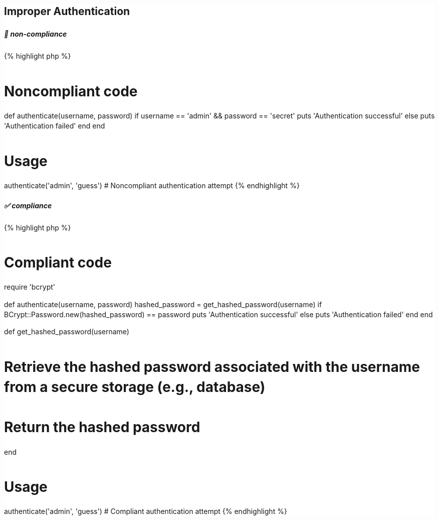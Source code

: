 






##   Improper Authentication

##### 🐞 non-compliance


{% highlight php %}
# Noncompliant code
def authenticate(username, password)
  if username == 'admin' && password == 'secret'
    puts 'Authentication successful'
  else
    puts 'Authentication failed'
  end
end

# Usage
authenticate('admin', 'guess')  # Noncompliant authentication attempt
{% endhighlight %}





##### ✅ compliance 


{% highlight php %}
# Compliant code
require 'bcrypt'

def authenticate(username, password)
  hashed_password = get_hashed_password(username)
  if BCrypt::Password.new(hashed_password) == password
    puts 'Authentication successful'
  else
    puts 'Authentication failed'
  end
end

def get_hashed_password(username)
  # Retrieve the hashed password associated with the username from a secure storage (e.g., database)
  # Return the hashed password
end

# Usage
authenticate('admin', 'guess')  # Compliant authentication attempt
{% endhighlight %}
